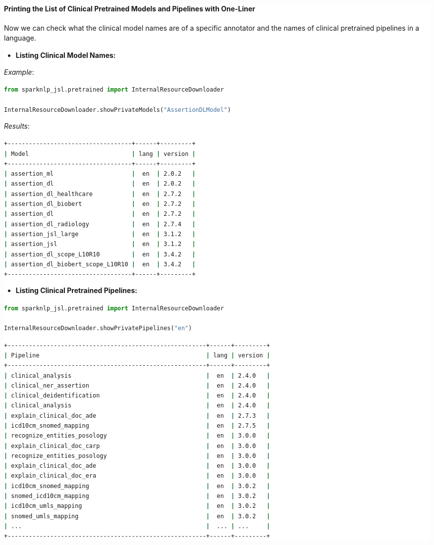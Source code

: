 #### Printing the List of Clinical Pretrained Models and Pipelines with One-Liner

  Now we can check what the clinical model names are of a specific annotator and the names of clinical pretrained pipelines in a language.

  + **Listing Clinical Model Names:**

*Example*:

```python
from sparknlp_jsl.pretrained import InternalResourceDownloader

InternalResourceDownloader.showPrivateModels("AssertionDLModel")
```

*Results*:

```bash
+-----------------------------------+------+---------+
| Model                             | lang | version |
+-----------------------------------+------+---------+
| assertion_ml                      |  en  | 2.0.2   |
| assertion_dl                      |  en  | 2.0.2   |
| assertion_dl_healthcare           |  en  | 2.7.2   |
| assertion_dl_biobert              |  en  | 2.7.2   |
| assertion_dl                      |  en  | 2.7.2   |
| assertion_dl_radiology            |  en  | 2.7.4   |
| assertion_jsl_large               |  en  | 3.1.2   |
| assertion_jsl                     |  en  | 3.1.2   |
| assertion_dl_scope_L10R10         |  en  | 3.4.2   |
| assertion_dl_biobert_scope_L10R10 |  en  | 3.4.2   |
+-----------------------------------+------+---------+
```

+ **Listing Clinical Pretrained Pipelines:**

```Python
from sparknlp_jsl.pretrained import InternalResourceDownloader

InternalResourceDownloader.showPrivatePipelines("en")
```

```Bash
+--------------------------------------------------------+------+---------+
| Pipeline                                               | lang | version |
+--------------------------------------------------------+------+---------+
| clinical_analysis                                      |  en  | 2.4.0   |
| clinical_ner_assertion                                 |  en  | 2.4.0   |
| clinical_deidentification                              |  en  | 2.4.0   |
| clinical_analysis                                      |  en  | 2.4.0   |
| explain_clinical_doc_ade                               |  en  | 2.7.3   |
| icd10cm_snomed_mapping                                 |  en  | 2.7.5   |
| recognize_entities_posology                            |  en  | 3.0.0   |
| explain_clinical_doc_carp                              |  en  | 3.0.0   |
| recognize_entities_posology                            |  en  | 3.0.0   |
| explain_clinical_doc_ade                               |  en  | 3.0.0   |
| explain_clinical_doc_era                               |  en  | 3.0.0   |
| icd10cm_snomed_mapping                                 |  en  | 3.0.2   |
| snomed_icd10cm_mapping                                 |  en  | 3.0.2   |
| icd10cm_umls_mapping                                   |  en  | 3.0.2   |
| snomed_umls_mapping                                    |  en  | 3.0.2   |
| ...                                                    |  ... | ...     |
+--------------------------------------------------------+------+---------+
```
